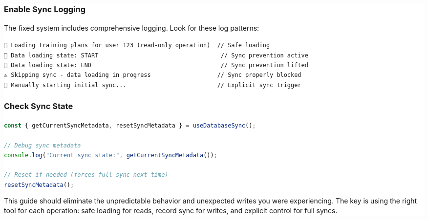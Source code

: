 ### Enable Sync Logging

The fixed system includes comprehensive logging. Look for these log patterns:

```
📖 Loading training plans for user 123 (read-only operation)  // Safe loading
🔄 Data loading state: START                                   // Sync prevention active
🔄 Data loading state: END                                     // Sync prevention lifted
⚠️ Skipping sync - data loading in progress                   // Sync properly blocked
🚀 Manually starting initial sync...                          // Explicit sync trigger
```

### Check Sync State

```typescript
const { getCurrentSyncMetadata, resetSyncMetadata } = useDatabaseSync();

// Debug sync metadata
console.log("Current sync state:", getCurrentSyncMetadata());

// Reset if needed (forces full sync next time)
resetSyncMetadata();
```

This guide should eliminate the unpredictable behavior and unexpected writes you were experiencing. The key is using the right tool for each operation: safe loading for reads, record sync for writes, and explicit control for full syncs.
